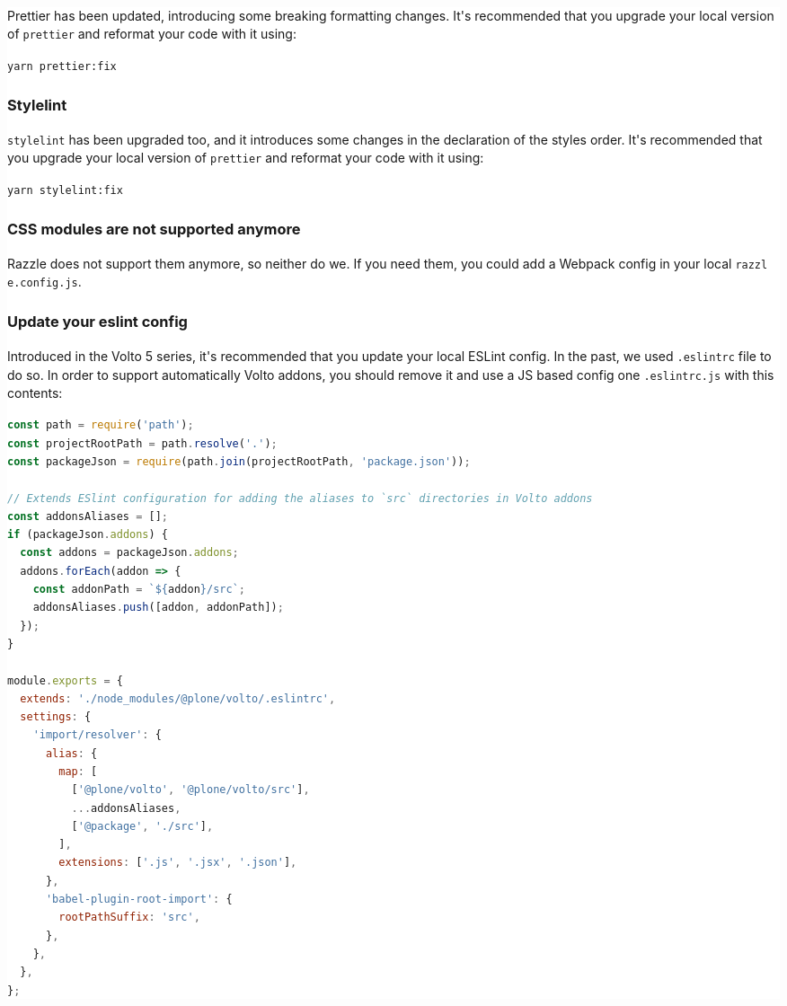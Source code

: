 Prettier has been updated, introducing some breaking formatting changes. It's recommended that you upgrade your local version of `prettier` and reformat your code with it using:

`yarn prettier:fix`

### Stylelint

`stylelint` has been upgraded too, and it introduces some changes in the declaration
of the styles order. It's recommended that you upgrade your local version of `prettier` and reformat your code with it using:

`yarn stylelint:fix`

### CSS modules are not supported anymore

Razzle does not support them anymore, so neither do we. If you need them, you could add
a Webpack config in your local `razzle.config.js`.

### Update your eslint config

Introduced in the Volto 5 series, it's recommended that you update your local ESLint config. In the past, we used `.eslintrc` file to do so. In order to support automatically Volto addons, you should remove it and use a JS based config one `.eslintrc.js` with this contents:

```js
const path = require('path');
const projectRootPath = path.resolve('.');
const packageJson = require(path.join(projectRootPath, 'package.json'));

// Extends ESlint configuration for adding the aliases to `src` directories in Volto addons
const addonsAliases = [];
if (packageJson.addons) {
  const addons = packageJson.addons;
  addons.forEach(addon => {
    const addonPath = `${addon}/src`;
    addonsAliases.push([addon, addonPath]);
  });
}

module.exports = {
  extends: './node_modules/@plone/volto/.eslintrc',
  settings: {
    'import/resolver': {
      alias: {
        map: [
          ['@plone/volto', '@plone/volto/src'],
          ...addonsAliases,
          ['@package', './src'],
        ],
        extensions: ['.js', '.jsx', '.json'],
      },
      'babel-plugin-root-import': {
        rootPathSuffix: 'src',
      },
    },
  },
};
```
